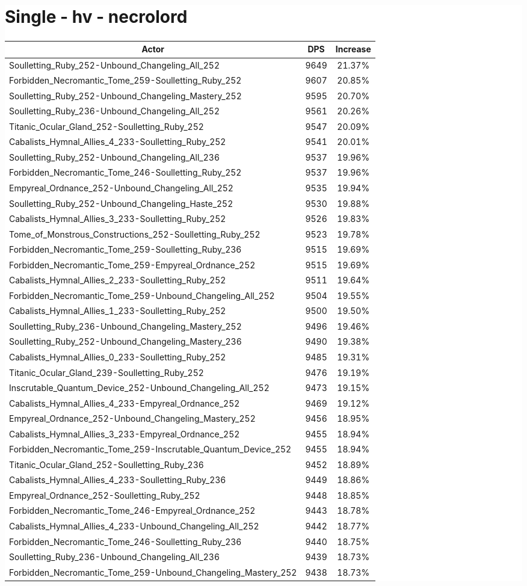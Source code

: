 # Single - hv - necrolord
| Actor | DPS | Increase |
|---|:---:|:---:|
|Soulletting_Ruby_252-Unbound_Changeling_All_252|9649|21.37%|
|Forbidden_Necromantic_Tome_259-Soulletting_Ruby_252|9607|20.85%|
|Soulletting_Ruby_252-Unbound_Changeling_Mastery_252|9595|20.70%|
|Soulletting_Ruby_236-Unbound_Changeling_All_252|9561|20.26%|
|Titanic_Ocular_Gland_252-Soulletting_Ruby_252|9547|20.09%|
|Cabalists_Hymnal_Allies_4_233-Soulletting_Ruby_252|9541|20.01%|
|Soulletting_Ruby_252-Unbound_Changeling_All_236|9537|19.96%|
|Forbidden_Necromantic_Tome_246-Soulletting_Ruby_252|9537|19.96%|
|Empyreal_Ordnance_252-Unbound_Changeling_All_252|9535|19.94%|
|Soulletting_Ruby_252-Unbound_Changeling_Haste_252|9530|19.88%|
|Cabalists_Hymnal_Allies_3_233-Soulletting_Ruby_252|9526|19.83%|
|Tome_of_Monstrous_Constructions_252-Soulletting_Ruby_252|9523|19.78%|
|Forbidden_Necromantic_Tome_259-Soulletting_Ruby_236|9515|19.69%|
|Forbidden_Necromantic_Tome_259-Empyreal_Ordnance_252|9515|19.69%|
|Cabalists_Hymnal_Allies_2_233-Soulletting_Ruby_252|9511|19.64%|
|Forbidden_Necromantic_Tome_259-Unbound_Changeling_All_252|9504|19.55%|
|Cabalists_Hymnal_Allies_1_233-Soulletting_Ruby_252|9500|19.50%|
|Soulletting_Ruby_236-Unbound_Changeling_Mastery_252|9496|19.46%|
|Soulletting_Ruby_252-Unbound_Changeling_Mastery_236|9490|19.38%|
|Cabalists_Hymnal_Allies_0_233-Soulletting_Ruby_252|9485|19.31%|
|Titanic_Ocular_Gland_239-Soulletting_Ruby_252|9476|19.19%|
|Inscrutable_Quantum_Device_252-Unbound_Changeling_All_252|9473|19.15%|
|Cabalists_Hymnal_Allies_4_233-Empyreal_Ordnance_252|9469|19.12%|
|Empyreal_Ordnance_252-Unbound_Changeling_Mastery_252|9456|18.95%|
|Cabalists_Hymnal_Allies_3_233-Empyreal_Ordnance_252|9455|18.94%|
|Forbidden_Necromantic_Tome_259-Inscrutable_Quantum_Device_252|9455|18.94%|
|Titanic_Ocular_Gland_252-Soulletting_Ruby_236|9452|18.89%|
|Cabalists_Hymnal_Allies_4_233-Soulletting_Ruby_236|9449|18.86%|
|Empyreal_Ordnance_252-Soulletting_Ruby_252|9448|18.85%|
|Forbidden_Necromantic_Tome_246-Empyreal_Ordnance_252|9443|18.78%|
|Cabalists_Hymnal_Allies_4_233-Unbound_Changeling_All_252|9442|18.77%|
|Forbidden_Necromantic_Tome_246-Soulletting_Ruby_236|9440|18.75%|
|Soulletting_Ruby_236-Unbound_Changeling_All_236|9439|18.73%|
|Forbidden_Necromantic_Tome_259-Unbound_Changeling_Mastery_252|9438|18.73%|